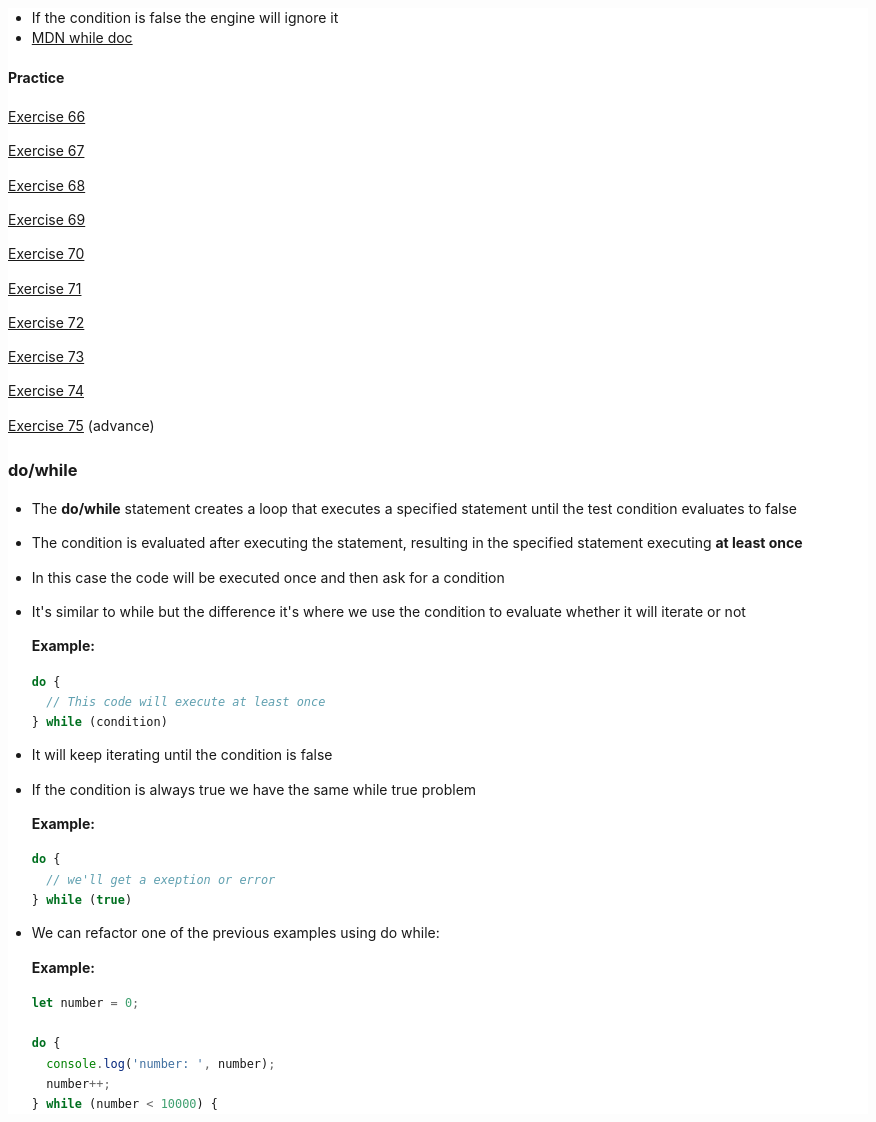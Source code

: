 * If the condition is false the engine will ignore it
* [MDN while doc](https://developer.mozilla.org/en-US/docs/Web/JavaScript/Reference/Statements/while)

#### Practice
[Exercise 66](./exercises/js/ex_66.md)

[Exercise 67](./exercises/js/ex_67.md)

[Exercise 68](./exercises/js/ex_68.md)

[Exercise 69](./exercises/js/ex_69.md)

[Exercise 70](./exercises/js/ex_70.md)

[Exercise 71](./exercises/js/ex_71.md)

[Exercise 72](./exercises/js/ex_72.md)

[Exercise 73](./exercises/js/ex_73.md)

[Exercise 74](./exercises/js/ex_74.md)

[Exercise 75](./exercises/js/ex_75.md)  (advance)

### do/while
* The **do/while** statement creates a loop that executes a specified statement until the test condition evaluates to false
* The condition is evaluated after executing the statement, resulting in the specified statement executing **at least once**
* In this case the code will be executed once and then ask for a condition
* It's similar to while but the difference it's where we use the condition to evaluate whether it will iterate or not

  **Example:**
  ```js
  do {
    // This code will execute at least once
  } while (condition)
  ```

* It will keep iterating until the condition is false
* If the condition is always true we have the same while true problem

  **Example:**
  ```js
  do {
    // we'll get a exeption or error
  } while (true)
  ```

* We can refactor one of the previous examples using do while:

  **Example:**
  ```js
  let number = 0;

  do {
    console.log('number: ', number);
    number++;
  } while (number < 10000) {
  ```
